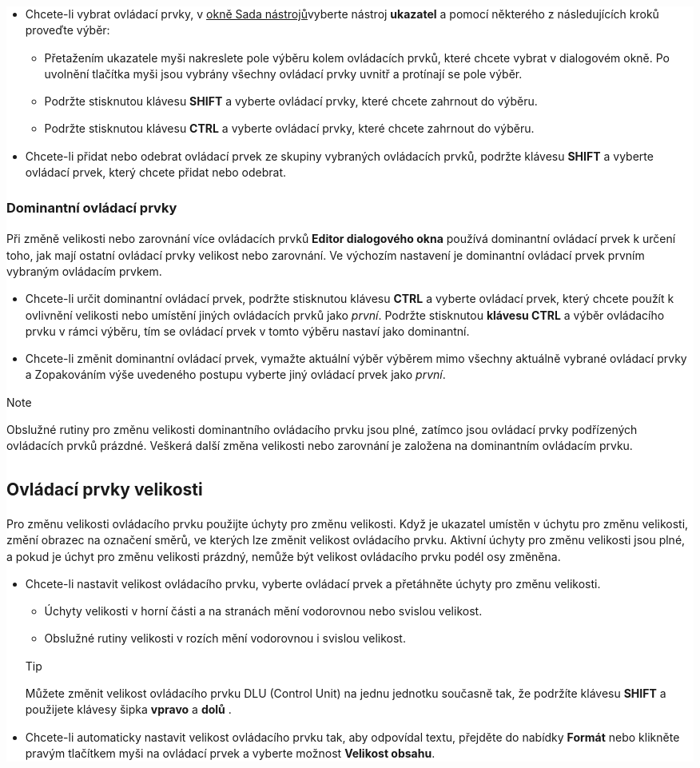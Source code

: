 - Chcete-li vybrat ovládací prvky, v [okně Sada nástrojů](/visualstudio/ide/reference/toolbox)vyberte nástroj **ukazatel** a pomocí některého z následujících kroků proveďte výběr:

  - Přetažením ukazatele myši nakreslete pole výběru kolem ovládacích prvků, které chcete vybrat v dialogovém okně. Po uvolnění tlačítka myši jsou vybrány všechny ovládací prvky uvnitř a protínají se pole výběr.

  - Podržte stisknutou klávesu **SHIFT** a vyberte ovládací prvky, které chcete zahrnout do výběru.

  - Podržte stisknutou klávesu **CTRL** a vyberte ovládací prvky, které chcete zahrnout do výběru.

- Chcete-li přidat nebo odebrat ovládací prvek ze skupiny vybraných ovládacích prvků, podržte klávesu **SHIFT** a vyberte ovládací prvek, který chcete přidat nebo odebrat.

### <a name="dominant-controls"></a>Dominantní ovládací prvky

Při změně velikosti nebo zarovnání více ovládacích prvků **Editor dialogového okna** používá dominantní ovládací prvek k určení toho, jak mají ostatní ovládací prvky velikost nebo zarovnání. Ve výchozím nastavení je dominantní ovládací prvek prvním vybraným ovládacím prvkem.

- Chcete-li určit dominantní ovládací prvek, podržte stisknutou klávesu **CTRL** a vyberte ovládací prvek, který chcete použít k ovlivnění velikosti nebo umístění jiných ovládacích prvků jako *první*. Podržte stisknutou **klávesu CTRL** a výběr ovládacího prvku v rámci výběru, tím se ovládací prvek v tomto výběru nastaví jako dominantní.

- Chcete-li změnit dominantní ovládací prvek, vymažte aktuální výběr výběrem mimo všechny aktuálně vybrané ovládací prvky a Zopakováním výše uvedeného postupu vyberte jiný ovládací prvek jako *první*.

> [!NOTE]
> Obslužné rutiny pro změnu velikosti dominantního ovládacího prvku jsou plné, zatímco jsou ovládací prvky podřízených ovládacích prvků prázdné. Veškerá další změna velikosti nebo zarovnání je založena na dominantním ovládacím prvku.

## <a name="size-controls"></a>Ovládací prvky velikosti

Pro změnu velikosti ovládacího prvku použijte úchyty pro změnu velikosti. Když je ukazatel umístěn v úchytu pro změnu velikosti, změní obrazec na označení směrů, ve kterých lze změnit velikost ovládacího prvku. Aktivní úchyty pro změnu velikosti jsou plné, a pokud je úchyt pro změnu velikosti prázdný, nemůže být velikost ovládacího prvku podél osy změněna.

- Chcete-li nastavit velikost ovládacího prvku, vyberte ovládací prvek a přetáhněte úchyty pro změnu velikosti.

  - Úchyty velikosti v horní části a na stranách mění vodorovnou nebo svislou velikost.

  - Obslužné rutiny velikosti v rozích mění vodorovnou i svislou velikost.

   > [!TIP]
   > Můžete změnit velikost ovládacího prvku DLU (Control Unit) na jednu jednotku současně tak, že podržíte klávesu **SHIFT** a použijete klávesy šipka **vpravo** a **dolů** .

- Chcete-li automaticky nastavit velikost ovládacího prvku tak, aby odpovídal textu, přejděte do nabídky **Formát** nebo klikněte pravým tlačítkem myši na ovládací prvek a vyberte možnost **Velikost obsahu**.
